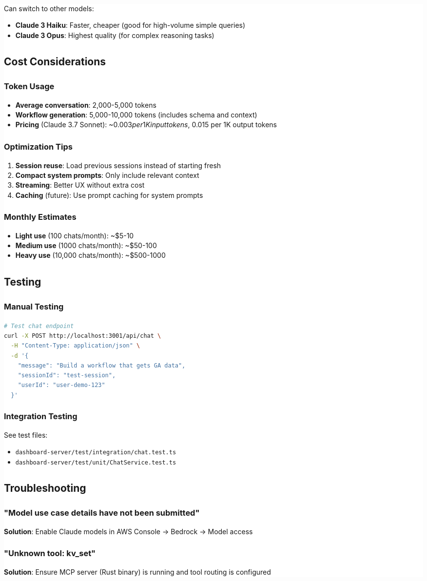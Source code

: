 Can switch to other models:
- **Claude 3 Haiku**: Faster, cheaper (good for high-volume simple queries)
- **Claude 3 Opus**: Highest quality (for complex reasoning tasks)

## Cost Considerations

### Token Usage
- **Average conversation**: 2,000-5,000 tokens
- **Workflow generation**: 5,000-10,000 tokens (includes schema and context)
- **Pricing** (Claude 3.7 Sonnet): ~$0.003 per 1K input tokens, ~$0.015 per 1K output tokens

### Optimization Tips
1. **Session reuse**: Load previous sessions instead of starting fresh
2. **Compact system prompts**: Only include relevant context
3. **Streaming**: Better UX without extra cost
4. **Caching** (future): Use prompt caching for system prompts

### Monthly Estimates
- **Light use** (100 chats/month): ~$5-10
- **Medium use** (1000 chats/month): ~$50-100
- **Heavy use** (10,000 chats/month): ~$500-1000

## Testing

### Manual Testing
```bash
# Test chat endpoint
curl -X POST http://localhost:3001/api/chat \
  -H "Content-Type: application/json" \
  -d '{
    "message": "Build a workflow that gets GA data",
    "sessionId": "test-session",
    "userId": "user-demo-123"
  }'
```

### Integration Testing
See test files:
- `dashboard-server/test/integration/chat.test.ts`
- `dashboard-server/test/unit/ChatService.test.ts`

## Troubleshooting

### "Model use case details have not been submitted"
**Solution**: Enable Claude models in AWS Console → Bedrock → Model access

### "Unknown tool: kv_set"
**Solution**: Ensure MCP server (Rust binary) is running and tool routing is configured
